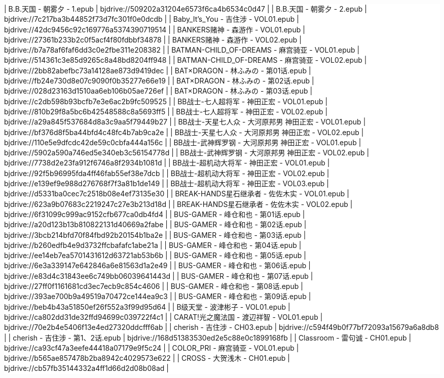 | B.B.天国 - 朝雾夕 - 1.epub | bjdrive://509202a31204e6573f6ca4b6534c0d47 |
| B.B.天国 - 朝雾夕 - 2.epub | bjdrive://7c217ba3b44852f73d7fc301f0e0dcdb |
| Baby_It’s_You - 吉住涉 - VOL01.epub | bjdrive://42dc9456c92c169776a5374390719514 |
| BANKERS赌神 - 森游作 - VOL01.epub | bjdrive://27361b233b2c0f5acf4f80fdbbf34878 |
| BANKERS赌神 - 森游作 - VOL02.epub | bjdrive://b7a78af6faf6dd3c0e2fbe311e208382 |
| BATMAN-CHILD_OF-DREAMS - 麻宫骑亚 - VOL01.epub | bjdrive://514361c3e85d9265c8a48bd8204ff948 |
| BATMAN-CHILD_OF-DREAMS - 麻宫骑亚 - VOL02.epub | bjdrive://2bb82abefbc73a14128ae873d9419dec |
| BAT×DRAGON - 林ふみの - 第01话.epub | bjdrive://fb24e730d8e07c9090f0b35277e66e19 |
| BAT×DRAGON - 林ふみの - 第02话.epub | bjdrive://028d23163d1510aa6eb106b05ae726ef |
| BAT×DRAGON - 林ふみの - 第03话.epub | bjdrive://c2db598b93bcfb7e3e6ac2b9fc509525 |
| BB战士-七人超将军 - 神田正宏 - VOL01.epub | bjdrive://810b29f8a5bc6b42548588c8a5693ff5 |
| BB战士-七人超将军 - 神田正宏 - VOL02.epub | bjdrive://a29a845f537684d8a3c9aa5f79449b27 |
| BB战士-天星七人众 - 大河原邦男 神田正宏 - VOL01.epub | bjdrive://bf376d8f5ba44bfd4c48fc4b7ab9ca2e |
| BB战士-天星七人众 - 大河原邦男 神田正宏 - VOL02.epub | bjdrive://110e5e9dfcdc42de59c0cbfa444a156c |
| BB战士-武神辉罗钢 - 大河原邦男 神田正宏 - VOL01.epub | bjdrive://5902a590a746ed5e340eb3c56154778d |
| BB战士-武神辉罗钢 - 大河原邦男 神田正宏 - VOL02.epub | bjdrive://7738d2e23fa912f6746a8f2934b1081d |
| BB战士-超机动大将军 - 神田正宏 - VOL01.epub | bjdrive://92f5b96995fda4ff46fab55ef38e7dcb |
| BB战士-超机动大将军 - 神田正宏 - VOL02.epub | bjdrive://e139ef9e988d276768f7f3a81b1de149 |
| BB战士-超机动大将军 - 神田正宏 - VOL03.epub | bjdrive://d5331ba0cec7c2518b08e4ef73135e30 |
| BREAK-HANDS星石继承者 - 佐佐木实 - VOL01.epub | bjdrive://623a9b07683c2219247c27e3b213d18d |
| BREAK-HANDS星石继承者 - 佐佐木实 - VOL02.epub | bjdrive://6f31099c999ac9152cfb677ca0db4fd4 |
| BUS-GAMER - 峰仓和也 - 第01话.epub | bjdrive://a20d123b13b810822131d40669a2fabe |
| BUS-GAMER - 峰仓和也 - 第02话.epub | bjdrive://3bcb214bfd70f84fbd92b20154b1ba2e |
| BUS-GAMER - 峰仓和也 - 第03话.epub | bjdrive://b260edfb4e9d3732ffcbafafc1abe21a |
| BUS-GAMER - 峰仓和也 - 第04话.epub | bjdrive://ee14eb7ea5701431612d63721ab53b6b |
| BUS-GAMER - 峰仓和也 - 第05话.epub | bjdrive://6e3a339147e642846a6e81563d1a2e49 |
| BUS-GAMER - 峰仓和也 - 第06话.epub | bjdrive://e83d4c31843ee6c749bb06039641443d |
| BUS-GAMER - 峰仓和也 - 第07话.epub | bjdrive://27ff0f1161681cd3ec7ecb9c854c4606 |
| BUS-GAMER - 峰仓和也 - 第08话.epub | bjdrive://393ae700b9a49519a70472ce144ea9c3 |
| BUS-GAMER - 峰仓和也 - 第09话.epub | bjdrive://beb4b43a51850ef26f552a3f99d95d64 |
| B级天堂 - 波津彬子 - VOL01.epub | bjdrive://ca802dd31de32ffd94699c039722f4c1 |
| CARAT!光之魔法国 - 渡辺祥智 - VOL01.epub | bjdrive://70e2b4e5406f13e4ed27320ddcfff6ab |
| cherish - 吉住涉 - CH03.epub | bjdrive://c594f49b0f77bf72093a15679a6a8db8 |
| cherish - 吉住涉 - 第1、2话.epub | bjdrive://168d51383530ed2e5c88e0c1899168fb |
| Classroom - 雷句诚 - CH01.epub | bjdrive://ca93cf47a3eefe44418a07179e9f5c24 |
| COLOR_PRI - 麻宫骑亚 - VOL01.epub | bjdrive://b565ae857478b2ba8942c4029573e622 |
| CROSS - 大贺浅木 - CH01.epub | bjdrive://cb57fb35144332a4ff1d66d2d08b08ad |